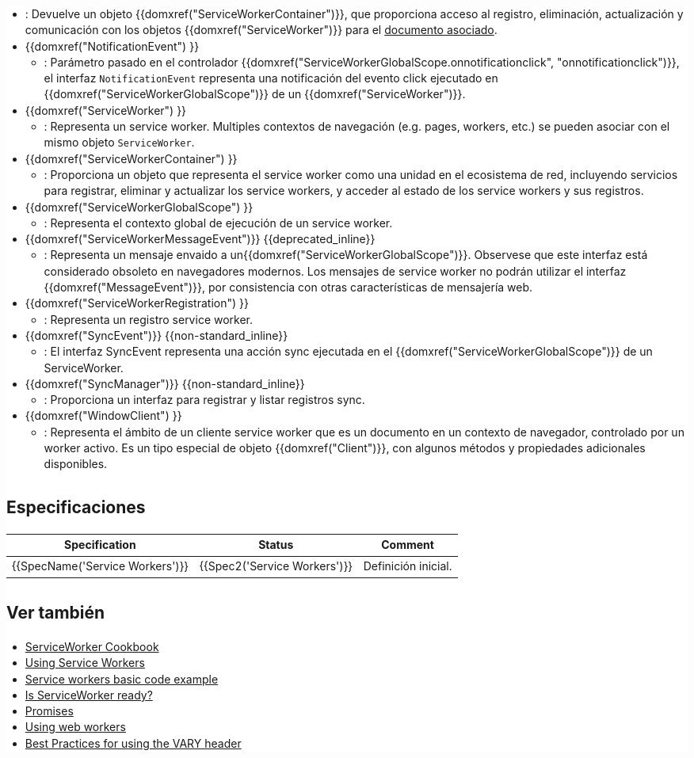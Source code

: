   - : Devuelve un objeto {{domxref("ServiceWorkerContainer")}}, que proporciona acceso al registro, eliminación, actualización y comunicación con los objetos {{domxref("ServiceWorker")}} para el [documento asociado](https://html.spec.whatwg.org/multipage/browsers.html#concept-document-window).
- {{domxref("NotificationEvent") }}
  - : Parámetro pasado en el controlador {{domxref("ServiceWorkerGlobalScope.onnotificationclick", "onnotificationclick")}}, el interfaz `NotificationEvent` representa una notificación del evento click ejecutado en {{domxref("ServiceWorkerGlobalScope")}} de un {{domxref("ServiceWorker")}}.
- {{domxref("ServiceWorker") }}
  - : Representa un service worker. Multiples contextos de navegación (e.g. pages, workers, etc.) se pueden asociar con el mismo objeto `ServiceWorker`.
- {{domxref("ServiceWorkerContainer") }}
  - : Proporciona un objeto que representa el service worker como una unidad en el ecosistema de red, incluyendo servicios para registrar, eliminar y actualizar los service workers, y acceder al estado de los service workers y sus registros.
- {{domxref("ServiceWorkerGlobalScope") }}
  - : Representa el contexto global de ejecución de un service worker.
- {{domxref("ServiceWorkerMessageEvent")}} {{deprecated_inline}}
  - : Representa un mensaje envaido a un{{domxref("ServiceWorkerGlobalScope")}}. Observese que este interfaz está considerado obsoleto en navegadores modernos. Los mensajes de service worker no podrán utilizar el interfaz {{domxref("MessageEvent")}}, por consistencia con otras características de mensajería web.
- {{domxref("ServiceWorkerRegistration") }}
  - : Representa un registro service worker.
- {{domxref("SyncEvent")}} {{non-standard_inline}}
  - : El interfaz SyncEvent representa una acción sync ejecutada en el {{domxref("ServiceWorkerGlobalScope")}} de un ServiceWorker.
- {{domxref("SyncManager")}} {{non-standard_inline}}
  - : Proporciona un interfaz para registrar y listar registros sync.
- {{domxref("WindowClient") }}
  - : Representa el ámbito de un cliente service worker que es un documento en un contexto de navegador, controlado por un worker activo. Es un tipo especial de objeto {{domxref("Client")}}, con algunos métodos y propiedades adicionales disponibles.

## Especificaciones

| Specification                            | Status                               | Comment             |
| ---------------------------------------- | ------------------------------------ | ------------------- |
| {{SpecName('Service Workers')}} | {{Spec2('Service Workers')}} | Definición inicial. |

## Ver también

- [ServiceWorker Cookbook](https://github.com/mdn/serviceworker-cookbook)
- [Using Service Workers](/es/docs/Web/API/ServiceWorker_API/Using_Service_Workers)
- [Service workers basic code example](https://github.com/mdn/sw-test)
- [Is ServiceWorker ready?](https://jakearchibald.github.io/isserviceworkerready/)
- [Promises](/es/docs/Web/JavaScript/Reference/Global_Objects/Promise)
- [Using web workers](/es/docs/Web/Guide/Performance/Using_web_workers)
- [Best Practices for using the VARY header](https://www.fastly.com/blog/best-practices-for-using-the-vary-header)
